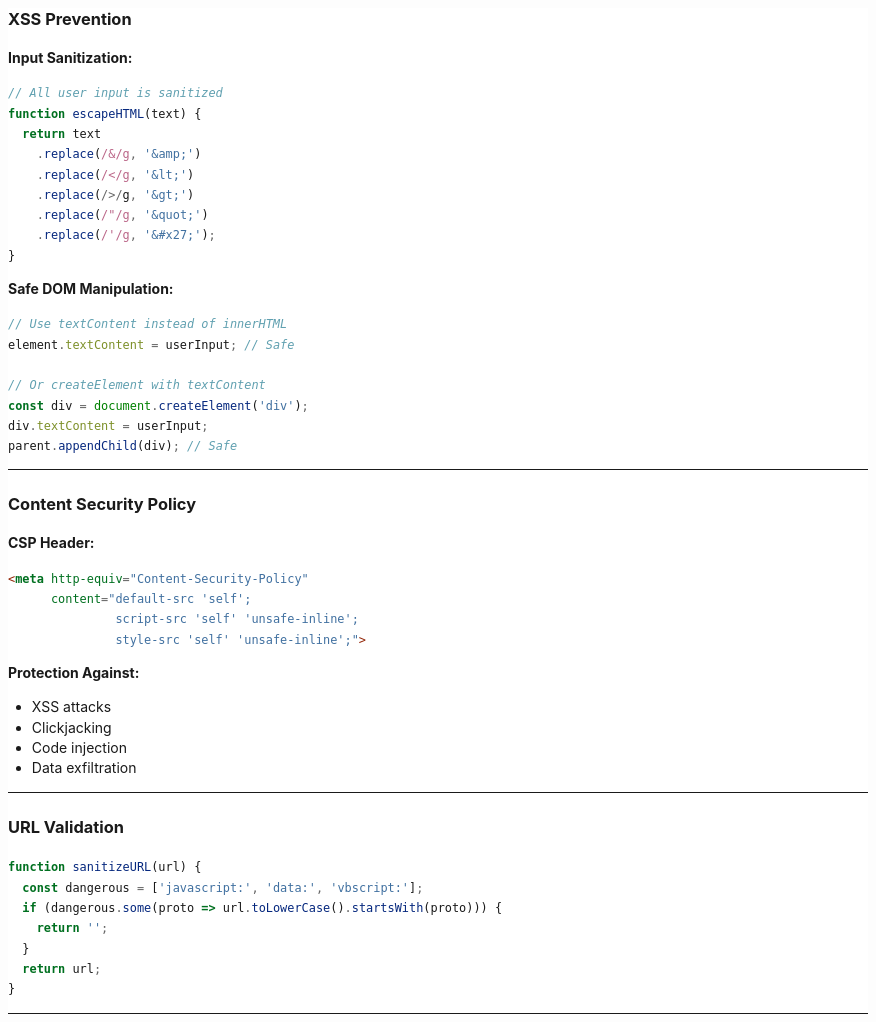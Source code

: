 ### XSS Prevention

**Input Sanitization:**
```javascript
// All user input is sanitized
function escapeHTML(text) {
  return text
    .replace(/&/g, '&amp;')
    .replace(/</g, '&lt;')
    .replace(/>/g, '&gt;')
    .replace(/"/g, '&quot;')
    .replace(/'/g, '&#x27;');
}
```

**Safe DOM Manipulation:**
```javascript
// Use textContent instead of innerHTML
element.textContent = userInput; // Safe

// Or createElement with textContent
const div = document.createElement('div');
div.textContent = userInput;
parent.appendChild(div); // Safe
```

---

### Content Security Policy

**CSP Header:**
```html
<meta http-equiv="Content-Security-Policy"
      content="default-src 'self';
               script-src 'self' 'unsafe-inline';
               style-src 'self' 'unsafe-inline';">
```

**Protection Against:**
- XSS attacks
- Clickjacking
- Code injection
- Data exfiltration

---

### URL Validation

```javascript
function sanitizeURL(url) {
  const dangerous = ['javascript:', 'data:', 'vbscript:'];
  if (dangerous.some(proto => url.toLowerCase().startsWith(proto))) {
    return '';
  }
  return url;
}
```

---
